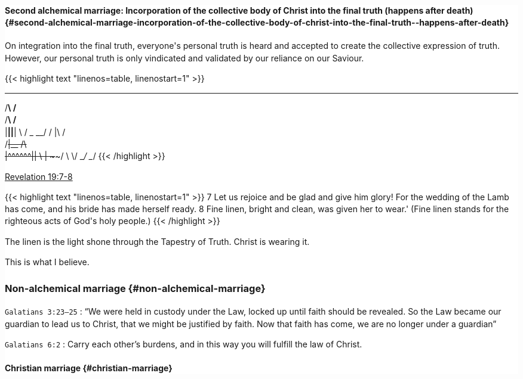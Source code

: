 
#### Second alchemical marriage: Incorporation of the collective body of Christ into the final truth (happens after death) {#second-alchemical-marriage-incorporation-of-the-collective-body-of-christ-into-the-final-truth--happens-after-death}

On integration into the final truth,
everyone's personal truth is heard and
accepted to create the collective expression of truth.
However, our personal truth is only vindicated and validated by our reliance on our Saviour.

{{< highlight text "linenos=table, linenostart=1" >}}
   __      __
  /**\    /**\
 /****\  /****\
|******||******|
 \            /
  \_       __/
  / |\    /  \
 /~~|_\_ /\\  \
|^^^^^^||  \\  |
 \~~~~/  \  \\/
  \__/    \__/
{{< /highlight >}}

[Revelation 19:7-8](https://www.bibleref.com/Revelation/19/Revelation-chapter-19.html)

{{< highlight text "linenos=table, linenostart=1" >}}
7 Let us rejoice and be glad and give him glory! For the wedding of the Lamb has come, and his bride has made herself ready.
8 Fine linen, bright and clean, was given her to wear.' (Fine linen stands for the righteous acts of God's holy people.)
{{< /highlight >}}

The linen is the light shone through the Tapestry of Truth.
Christ is wearing it.

This is what I believe.


### Non-alchemical marriage {#non-alchemical-marriage}

`Galatians 3:23–25`
: “We were held in custody under the Law, locked up until faith should be
    revealed. So the Law became our guardian to lead us to Christ, that we might
    be justified by faith. Now that faith has come, we are no longer under a
    guardian”


`Galatians 6:2`
: Carry each other’s burdens, and in this way you will fulfill the law of Christ.


#### Christian marriage {#christian-marriage}
